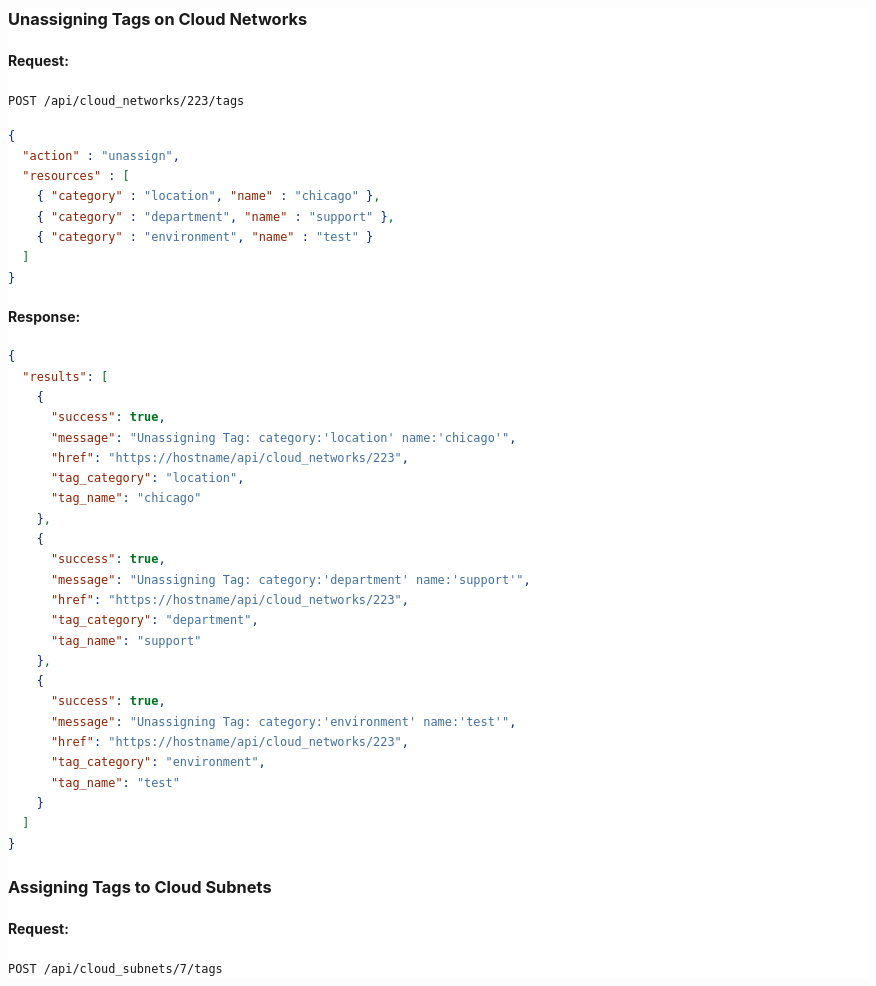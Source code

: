 ### Unassigning Tags on Cloud Networks

#### Request:

    POST /api/cloud_networks/223/tags

``` json
{
  "action" : "unassign",
  "resources" : [
    { "category" : "location", "name" : "chicago" },
    { "category" : "department", "name" : "support" },
    { "category" : "environment", "name" : "test" }
  ]
}
```

#### Response:

``` json
{
  "results": [
    {
      "success": true,
      "message": "Unassigning Tag: category:'location' name:'chicago'",
      "href": "https://hostname/api/cloud_networks/223",
      "tag_category": "location",
      "tag_name": "chicago"
    },
    {
      "success": true,
      "message": "Unassigning Tag: category:'department' name:'support'",
      "href": "https://hostname/api/cloud_networks/223",
      "tag_category": "department",
      "tag_name": "support"
    },
    {
      "success": true,
      "message": "Unassigning Tag: category:'environment' name:'test'",
      "href": "https://hostname/api/cloud_networks/223",
      "tag_category": "environment",
      "tag_name": "test"
    }
  ]
}
```

### Assigning Tags to Cloud Subnets

#### Request:

    POST /api/cloud_subnets/7/tags

